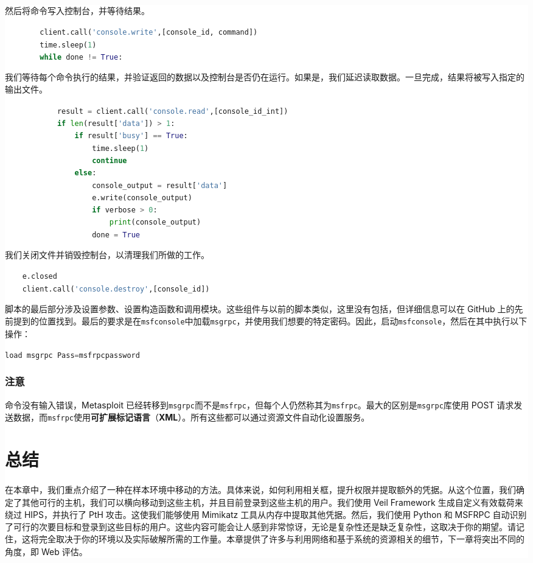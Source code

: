 然后将命令写入控制台，并等待结果。

```py
        client.call('console.write',[console_id, command])
        time.sleep(1)
        while done != True:
```

我们等待每个命令执行的结果，并验证返回的数据以及控制台是否仍在运行。如果是，我们延迟读取数据。一旦完成，结果将被写入指定的输出文件。

```py
            result = client.call('console.read',[console_id_int])
            if len(result['data']) > 1:
                if result['busy'] == True:
                    time.sleep(1)
                    continue
                else:
                    console_output = result['data']
                    e.write(console_output)
                    if verbose > 0:
                        print(console_output)
                    done = True
```

我们关闭文件并销毁控制台，以清理我们所做的工作。

```py
    e.closed
    client.call('console.destroy',[console_id])
```

脚本的最后部分涉及设置参数、设置构造函数和调用模块。这些组件与以前的脚本类似，这里没有包括，但详细信息可以在 GitHub 上的先前提到的位置找到。最后的要求是在`msfconsole`中加载`msgrpc`，并使用我们想要的特定密码。因此，启动`msfconsole`，然后在其中执行以下操作：

```py
load msgrpc Pass=msfrpcpassword
```

### 注意

命令没有输入错误，Metasploit 已经转移到`msgrpc`而不是`msfrpc`，但每个人仍然称其为`msfrpc`。最大的区别是`msgrpc`库使用 POST 请求发送数据，而`msfrpc`使用**可扩展标记语言**（**XML**）。所有这些都可以通过资源文件自动化设置服务。

# 总结

在本章中，我们重点介绍了一种在样本环境中移动的方法。具体来说，如何利用相关框，提升权限并提取额外的凭据。从这个位置，我们确定了其他可行的主机，我们可以横向移动到这些主机，并且目前登录到这些主机的用户。我们使用 Veil Framework 生成自定义有效载荷来绕过 HIPS，并执行了 PtH 攻击。这使我们能够使用 Mimikatz 工具从内存中提取其他凭据。然后，我们使用 Python 和 MSFRPC 自动识别了可行的次要目标和登录到这些目标的用户。这些内容可能会让人感到非常惊讶，无论是复杂性还是缺乏复杂性，这取决于你的期望。请记住，这将完全取决于你的环境以及实际破解所需的工作量。本章提供了许多与利用网络和基于系统的资源相关的细节，下一章将突出不同的角度，即 Web 评估。
